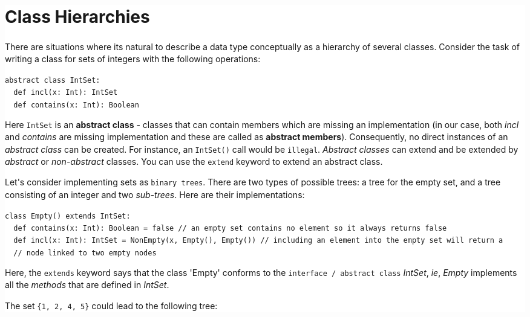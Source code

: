 # Class Hierarchies

There are situations where its natural to describe a data type conceptually as a hierarchy of several classes. Consider the task of writing a class for sets of integers with the following operations:
```
abstract class IntSet:
  def incl(x: Int): IntSet
  def contains(x: Int): Boolean
```
Here `IntSet` is an __abstract class__ - classes that can contain members which are missing an implementation (in our case, both _incl_ and _contains_ are missing implementation and these are called as __abstract members__). Consequently, no direct instances of an _abstract class_ can be created. For instance, an `IntSet()` call would be `illegal`. _Abstract classes_ can extend and be extended by _abstract_ or _non-abstract_ classes. You can use the `extend` keyword to extend an abstract class.

Let's consider implementing sets as `binary trees`. There are two types of possible trees: a tree for the empty set, and a tree consisting of an integer and two _sub-trees_.
Here are their implementations:
```
class Empty() extends IntSet:
  def contains(x: Int): Boolean = false // an empty set contains no element so it always returns false
  def incl(x: Int): IntSet = NonEmpty(x, Empty(), Empty()) // including an element into the empty set will return a 
  // node linked to two empty nodes
```
Here, the `extends` keyword says that the class 'Empty' conforms to the `interface / abstract class` _IntSet_, _ie_, _Empty_ implements all the _methods_ that are defined in _IntSet_.

The set `{1, 2, 4, 5}` could lead to the following tree:
